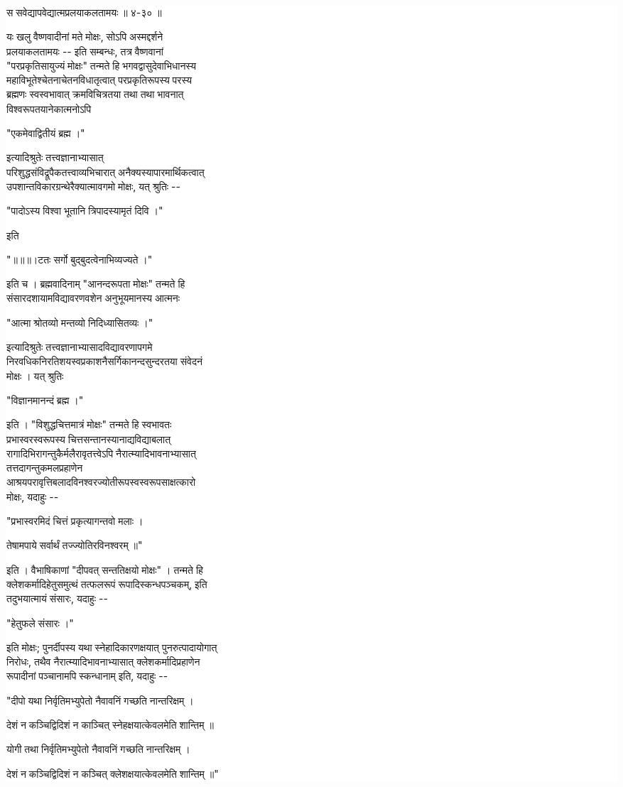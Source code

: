 स सवेद्यापवेद्यात्मप्रलयाकलतामयः ॥ ४-३० ॥  
  
  
यः खलु वैष्णवादीनां मते मोक्षः, सोऽपि अस्मद्दर्शने   
प्रलयाकलतामयः -- इति सम्बन्धः, तत्र वैष्णवानां   
"परप्रकृतिसायुज्यं मोक्षः" तन्मते हि भगवद्वासुदेवाभिधानस्य   
महाविभूतेश्चेतनाचेतनविधातृत्वात् परप्रकृतिरूपस्य परस्य   
ब्रह्मणः स्वस्वभावात् क्रमविचित्रतया तथा तथा भावनात्   
विश्वरूपतयानेकात्मनोऽपि   
  
"एकमेवाद्वितीयं ब्रह्म ।"  
  
इत्यादिश्रुतेः तत्त्वज्ञानाभ्यासात्   
परिशुद्धसंविद्रूपैकतत्त्वाव्यभिचारात् अनैक्यस्यापारमार्थिकत्वात्   
उपशान्तविकारग्रन्थेरैक्यात्मावगमो मोक्षः, यत् श्रुतिः --   
  
"पादोऽस्य विश्वा भूतानि त्रिपादस्यामृतं दिवि ।"   
  
इति  
  
"॥॥॥।टतः सर्गो बुद्बुदत्वेनाभिव्यज्यते ।"   
  
इति च । ब्रह्मवादिनाम् "आनन्दरूपता मोक्षः" तन्मते हि   
संसारदशायामविद्यावरणवशेन अनुभूयमानस्य आत्मनः   
  
"आत्मा श्रोतव्यो मन्तव्यो निदिध्यासितव्यः ।"  
  
इत्यादिश्रुतेः तत्त्वज्ञानाभ्यासादविद्यावरणापगमे   
निरवधिकनिरतिशयस्वप्रकाशनैसर्गिकानन्दसुन्दरतया संवेदनं   
मोक्षः । यत् श्रुतिः  
  
"विज्ञानमानन्दं ब्रह्म ।"   
  
इति । "विशुद्धचित्तमात्रं मोक्षः" तन्मते हि स्वभावतः   
प्रभास्वरस्वरूपस्य चित्तसन्तानस्यानाद्यविद्याबलात्   
रागादिभिरागन्तुकैर्मलैरावृतत्त्वेऽपि नैरात्म्यादिभावनाभ्यासात्   
तत्तदागन्तुकमलप्रहाणेन   
आश्रयपरावृत्तिबलादविनश्वरज्योतीरूपस्वस्वरूपसाक्षत्कारो   
मोक्षः, यदाहुः --   
  
"प्रभास्वरमिदं चित्तं प्रकृत्यागन्तवो मलाः ।  
  
तेषामपाये सर्वार्थं तज्ज्योतिरविनश्वरम् ॥"   
  
इति । वैभाषिकाणां "दीपवत् सन्ततिक्षयो मोक्षः" । तन्मते हि   
क्लेशकर्मादिहेतुसमुत्थं तत्फलरूपं रूपादिस्कन्धपञ्चकम्, इति   
तदुभयात्मायं संसारः, यदाहुः --   
  
"हेतुफले संसारः ।"  
  
इति मोक्षः; पुनर्दीपस्य यथा स्नेहादिकारणक्षयात् पुनरुत्पादायोगात्   
निरोधः, तथैव नैरात्म्यादिभावनाभ्यासात् क्लेशकर्मादिप्रहाणेन   
रूपादीनां पञ्चानामपि स्कन्धानाम् इति, यदाहुः --   
  
"दीपो यथा निर्वृतिमभ्युपेतो नैवावनिं गच्छति नान्तरिक्षम् ।  
  
देशं न कञ्चिद्विदिशं न काञ्चित् स्नेहक्षयात्केवलमेति शान्तिम् ॥  
  
योगी तथा निर्वृतिमभ्युपेतो नैवावनिं गच्छति नान्तरिक्षम् ।  
  
देशं न कञ्चिद्विदिशं न कञ्चित् क्लेशक्षयात्केवलमेति शान्तिम् ॥"  
  